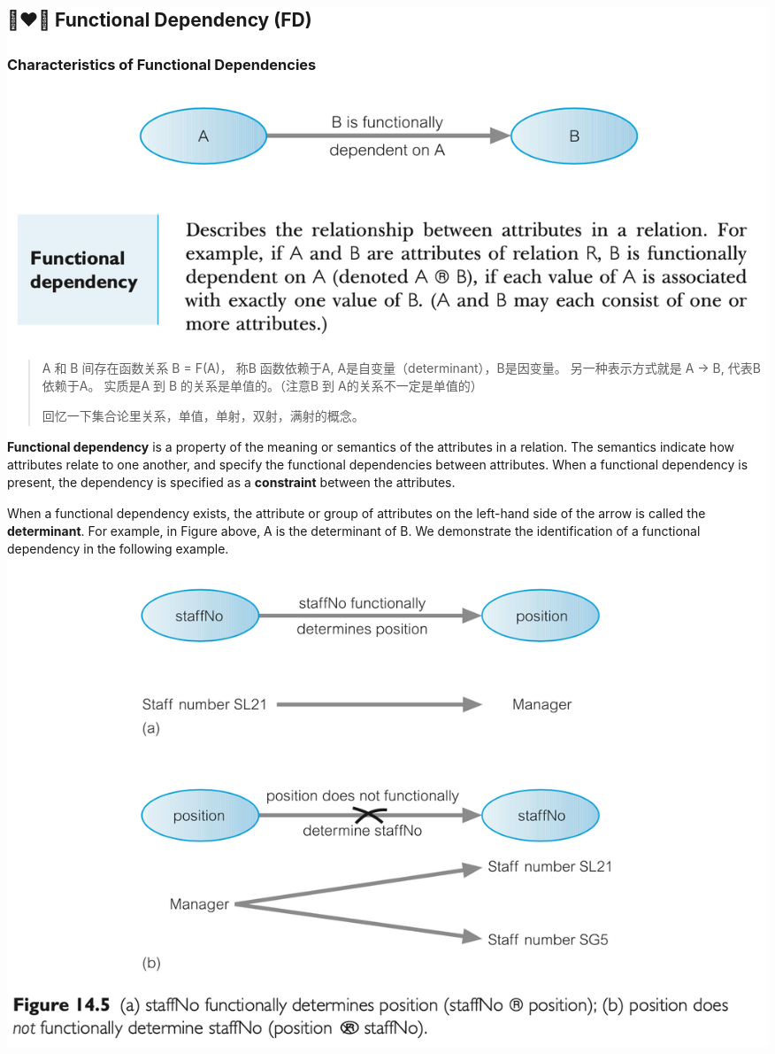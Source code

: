 

## 👩‍❤️‍👨 Functional Dependency (FD)
### Characteristics of Functional Dependencies
![](../../../../../../../../../../Assets/Pics/Screenshot%202023-04-22%20at%209.06.11%20PM.png)

> A 和 B 间存在函数关系 B = F(A)， 称B 函数依赖于A, A是自变量（determinant），B是因变量。
> 另一种表示方式就是 A -> B, 代表B 依赖于A。
> 实质是A 到 B 的关系是单值的。（注意B 到 A的关系不一定是单值的）
> 
> 回忆一下集合论里关系，单值，单射，双射，满射的概念。

**Functional dependency** is a property of the meaning or semantics of the attributes in a relation. The semantics indicate how attributes relate to one another, and specify the functional dependencies between attributes. When a functional dependency is present, the dependency is specified as a **constraint** between the attributes.

When a functional dependency exists, the attribute or group of attributes on the left-hand side of the arrow is called the **determinant**. For example, in Figure above, A is the determinant of B. We demonstrate the identification of a functional dependency in the following example.

![](../../../../../../../../../../Assets/Pics/Screenshot%202023-04-22%20at%209.07.04%20PM.png)